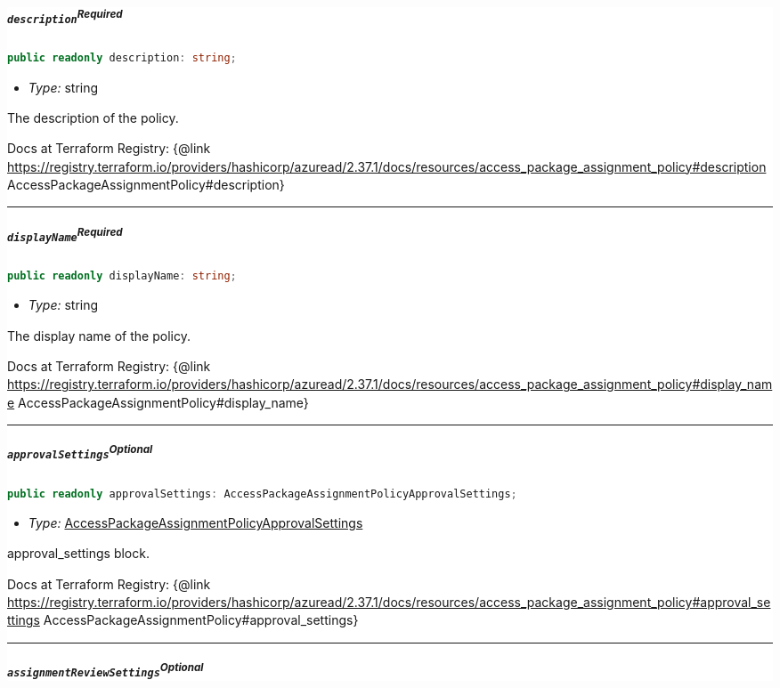 ##### `description`<sup>Required</sup> <a name="description" id="@cdktf/provider-azuread.accessPackageAssignmentPolicy.AccessPackageAssignmentPolicyConfig.property.description"></a>

```typescript
public readonly description: string;
```

- *Type:* string

The description of the policy.

Docs at Terraform Registry: {@link https://registry.terraform.io/providers/hashicorp/azuread/2.37.1/docs/resources/access_package_assignment_policy#description AccessPackageAssignmentPolicy#description}

---

##### `displayName`<sup>Required</sup> <a name="displayName" id="@cdktf/provider-azuread.accessPackageAssignmentPolicy.AccessPackageAssignmentPolicyConfig.property.displayName"></a>

```typescript
public readonly displayName: string;
```

- *Type:* string

The display name of the policy.

Docs at Terraform Registry: {@link https://registry.terraform.io/providers/hashicorp/azuread/2.37.1/docs/resources/access_package_assignment_policy#display_name AccessPackageAssignmentPolicy#display_name}

---

##### `approvalSettings`<sup>Optional</sup> <a name="approvalSettings" id="@cdktf/provider-azuread.accessPackageAssignmentPolicy.AccessPackageAssignmentPolicyConfig.property.approvalSettings"></a>

```typescript
public readonly approvalSettings: AccessPackageAssignmentPolicyApprovalSettings;
```

- *Type:* <a href="#@cdktf/provider-azuread.accessPackageAssignmentPolicy.AccessPackageAssignmentPolicyApprovalSettings">AccessPackageAssignmentPolicyApprovalSettings</a>

approval_settings block.

Docs at Terraform Registry: {@link https://registry.terraform.io/providers/hashicorp/azuread/2.37.1/docs/resources/access_package_assignment_policy#approval_settings AccessPackageAssignmentPolicy#approval_settings}

---

##### `assignmentReviewSettings`<sup>Optional</sup> <a name="assignmentReviewSettings" id="@cdktf/provider-azuread.accessPackageAssignmentPolicy.AccessPackageAssignmentPolicyConfig.property.assignmentReviewSettings"></a>
